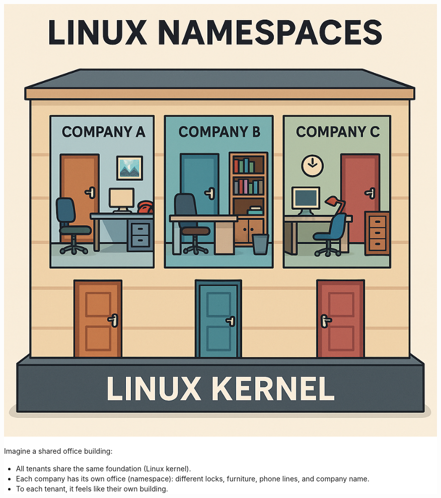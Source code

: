 ![\linux-namespaces](../images/linux-namespaces.png)

Imagine a shared office building:

* All tenants share the same foundation (Linux kernel).
* Each company has its own office (namespace): different locks, furniture, phone lines, and company name.
* To each tenant, it feels like their own building.

